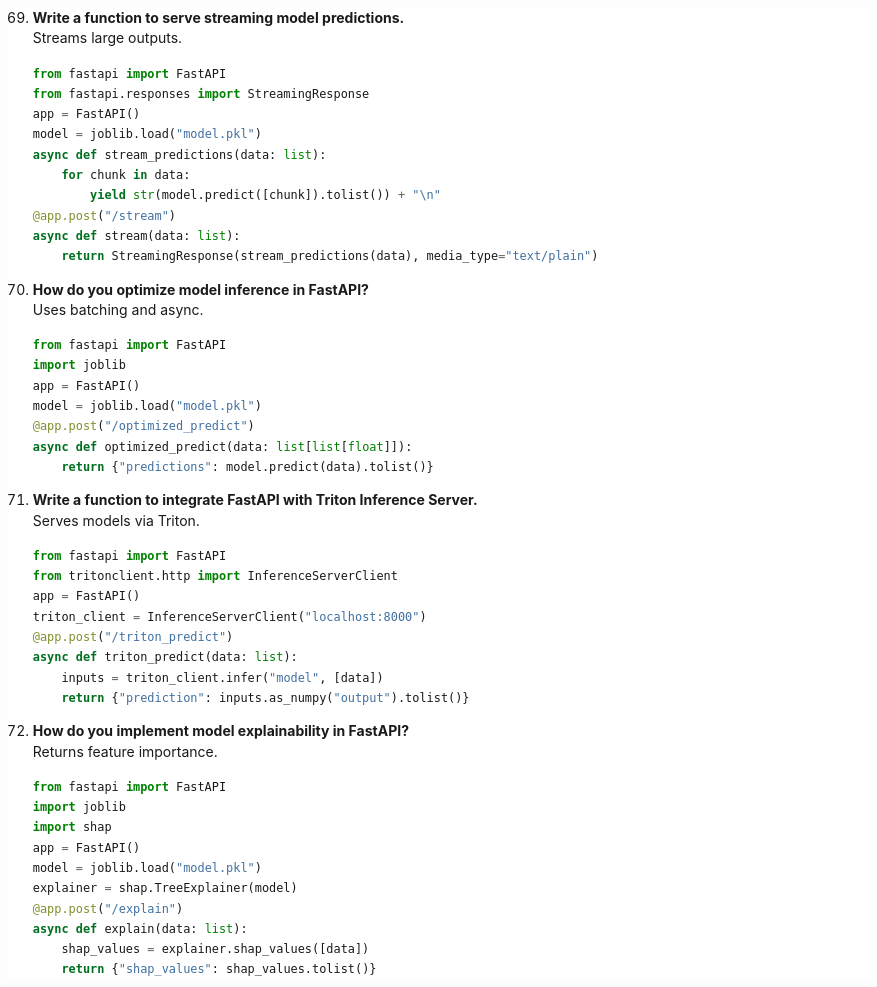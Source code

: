 69. **Write a function to serve streaming model predictions.**  
    Streams large outputs.  
    ```python
    from fastapi import FastAPI
    from fastapi.responses import StreamingResponse
    app = FastAPI()
    model = joblib.load("model.pkl")
    async def stream_predictions(data: list):
        for chunk in data:
            yield str(model.predict([chunk]).tolist()) + "\n"
    @app.post("/stream")
    async def stream(data: list):
        return StreamingResponse(stream_predictions(data), media_type="text/plain")
    ```

70. **How do you optimize model inference in FastAPI?**  
    Uses batching and async.  
    ```python
    from fastapi import FastAPI
    import joblib
    app = FastAPI()
    model = joblib.load("model.pkl")
    @app.post("/optimized_predict")
    async def optimized_predict(data: list[list[float]]):
        return {"predictions": model.predict(data).tolist()}
    ```

71. **Write a function to integrate FastAPI with Triton Inference Server.**  
    Serves models via Triton.  
    ```python
    from fastapi import FastAPI
    from tritonclient.http import InferenceServerClient
    app = FastAPI()
    triton_client = InferenceServerClient("localhost:8000")
    @app.post("/triton_predict")
    async def triton_predict(data: list):
        inputs = triton_client.infer("model", [data])
        return {"prediction": inputs.as_numpy("output").tolist()}
    ```

72. **How do you implement model explainability in FastAPI?**  
    Returns feature importance.  
    ```python
    from fastapi import FastAPI
    import joblib
    import shap
    app = FastAPI()
    model = joblib.load("model.pkl")
    explainer = shap.TreeExplainer(model)
    @app.post("/explain")
    async def explain(data: list):
        shap_values = explainer.shap_values([data])
        return {"shap_values": shap_values.tolist()}
    ```
